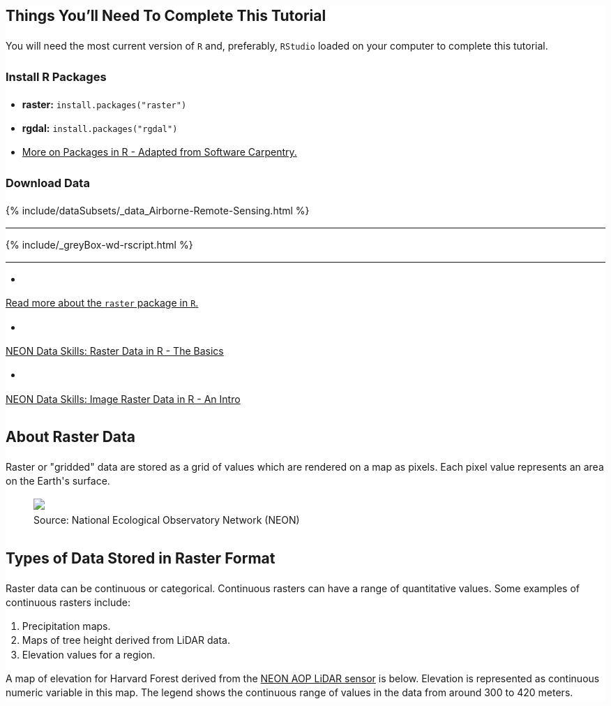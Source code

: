 ## Things You’ll Need To Complete This Tutorial
You will need the most current version of `R` and, preferably, `RStudio` loaded
on your computer to complete this tutorial.

### Install R Packages

* **raster:** `install.packages("raster")`
* **rgdal:** `install.packages("rgdal")`

* [More on Packages in R - Adapted from Software Carpentry.]({{site.baseurl}}/R/Packages-In-R/)

### Download Data
{% include/dataSubsets/_data_Airborne-Remote-Sensing.html %}

****

{% include/_greyBox-wd-rscript.html %}

****

* <a href="http://cran.r-project.org/web/packages/raster/raster.pdf" target="_blank">
Read more about the `raster` package in `R`.</a>
* <a href="http://neondataskills.org/R/Raster-Data-In-R/" target="_blank" >
NEON Data Skills: Raster Data in R - The Basics</a>
* <a href="http://neondataskills.org/R/Image-Raster-Data-In-R/" target="_blank" >
NEON Data Skills: Image Raster Data in R - An Intro</a>

</div>

## About Raster Data
Raster or "gridded" data are stored as a grid of values which are rendered on a 
map as pixels. Each pixel value represents an area on the Earth's surface.

<figure>
    <a href="{{site.baseurl}}/images/dc-spatial-raster/raster_concept.png">
    <img src="{{site.baseurl}}/images/dc-spatial-raster/raster_concept.png">
    </a>
    <figcaption> Source: National Ecological Observatory Network (NEON)
    </figcaption>
</figure>

## Types of Data Stored in Raster Format
Raster data can be continuous or categorical. Continuous rasters can have a 
range of quantitative values. Some examples of continuous rasters include:

1. Precipitation maps.
2. Maps of tree height derived from LiDAR data.
3. Elevation values for a region. 

A map of elevation for Harvard Forest derived from the 
<a href="http://www.neonscience.org/science-design/collection-methods/airborne-remote-sensing" target="_blank"> 
NEON AOP LiDAR sensor</a> 
is below. Elevation is represented as continuous numeric variable in this map. The legend 
shows the continuous range of values in the data from around 300 to 420 meters.
